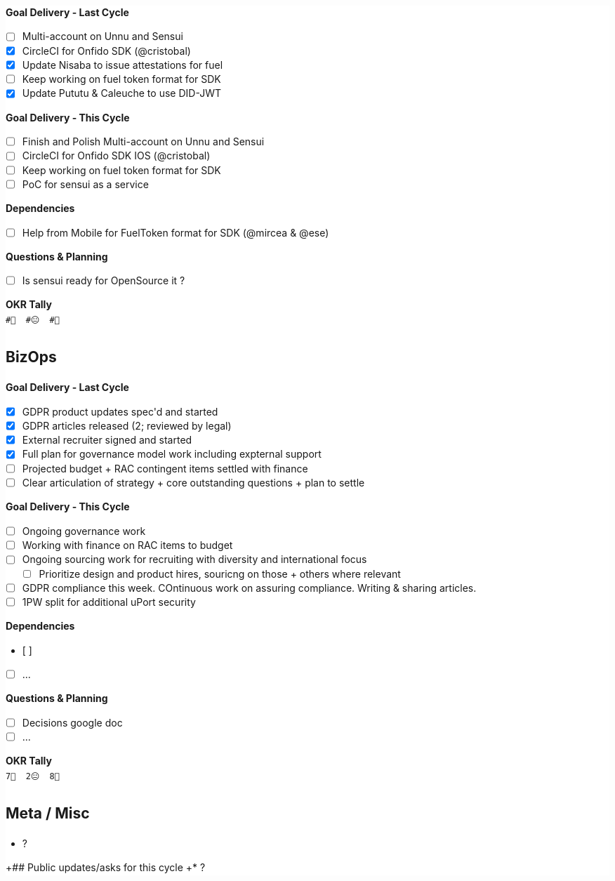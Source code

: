 **Goal Delivery - Last Cycle**
- [ ] Multi-account on Unnu and Sensui 
- [X] CircleCI for Onfido SDK (@cristobal)
- [X] Update Nisaba to issue attestations for fuel
- [ ] Keep working on fuel token format for SDK
- [X] Update Pututu & Caleuche to use DID-JWT

**Goal Delivery - This Cycle**
- [ ] Finish and Polish Multi-account on Unnu and Sensui 
- [ ] CircleCI for Onfido SDK IOS (@cristobal)
- [ ] Keep working on fuel token format for SDK
- [ ] PoC for sensui as a service

**Dependencies**
- [ ] Help from Mobile for FuelToken format for SDK (@mircea & @ese)

**Questions & Planning**
- [ ] Is sensui ready for OpenSource it ?

**OKR Tally**<br>
`#🙂  #😐  #🙁`

## BizOps

**Goal Delivery - Last Cycle**
- [X] GDPR product updates spec'd and started 
- [X] GDPR articles released (2; reviewed by legal) 
- [X] External recruiter signed and started 
- [X] Full plan for governance model work including expternal support 
- [ ] Projected budget + RAC contingent items settled with finance 
- [ ] Clear articulation of strategy + core outstanding questions + plan to settle

**Goal Delivery - This Cycle**
- [ ] Ongoing governance work
- [ ] Working with finance on RAC items to budget
- [ ] Ongoing sourcing work for recruiting with diversity and international focus
     - [ ] Prioritize design and product hires, souricng on those + others where relevant
- [ ] GDPR compliance this week. COntinuous work on assuring compliance. Writing & sharing articles.
- [ ] 1PW split for additional uPort security

**Dependencies**
- [ ] 
- [ ] ...

**Questions & Planning**
- [ ] Decisions google doc
- [ ] ...

**OKR Tally**<br>
`7🙂  2😐  8🙁`

## Meta / Misc
* ?

+## Public updates/asks for this cycle
+* ?
